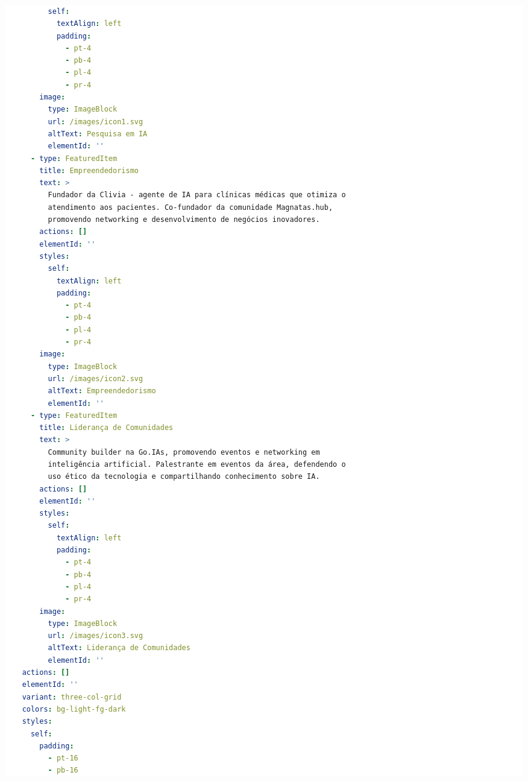 ```yaml
          self:
            textAlign: left
            padding:
              - pt-4
              - pb-4
              - pl-4
              - pr-4
        image:
          type: ImageBlock
          url: /images/icon1.svg
          altText: Pesquisa em IA
          elementId: ''
      - type: FeaturedItem
        title: Empreendedorismo
        text: >
          Fundador da Clivia - agente de IA para clínicas médicas que otimiza o
          atendimento aos pacientes. Co-fundador da comunidade Magnatas.hub,
          promovendo networking e desenvolvimento de negócios inovadores.
        actions: []
        elementId: ''
        styles:
          self:
            textAlign: left
            padding:
              - pt-4
              - pb-4
              - pl-4
              - pr-4
        image:
          type: ImageBlock
          url: /images/icon2.svg
          altText: Empreendedorismo
          elementId: ''
      - type: FeaturedItem
        title: Liderança de Comunidades
        text: >
          Community builder na Go.IAs, promovendo eventos e networking em
          inteligência artificial. Palestrante em eventos da área, defendendo o
          uso ético da tecnologia e compartilhando conhecimento sobre IA.
        actions: []
        elementId: ''
        styles:
          self:
            textAlign: left
            padding:
              - pt-4
              - pb-4
              - pl-4
              - pr-4
        image:
          type: ImageBlock
          url: /images/icon3.svg
          altText: Liderança de Comunidades
          elementId: ''
    actions: []
    elementId: ''
    variant: three-col-grid
    colors: bg-light-fg-dark
    styles:
      self:
        padding:
          - pt-16
          - pb-16
```